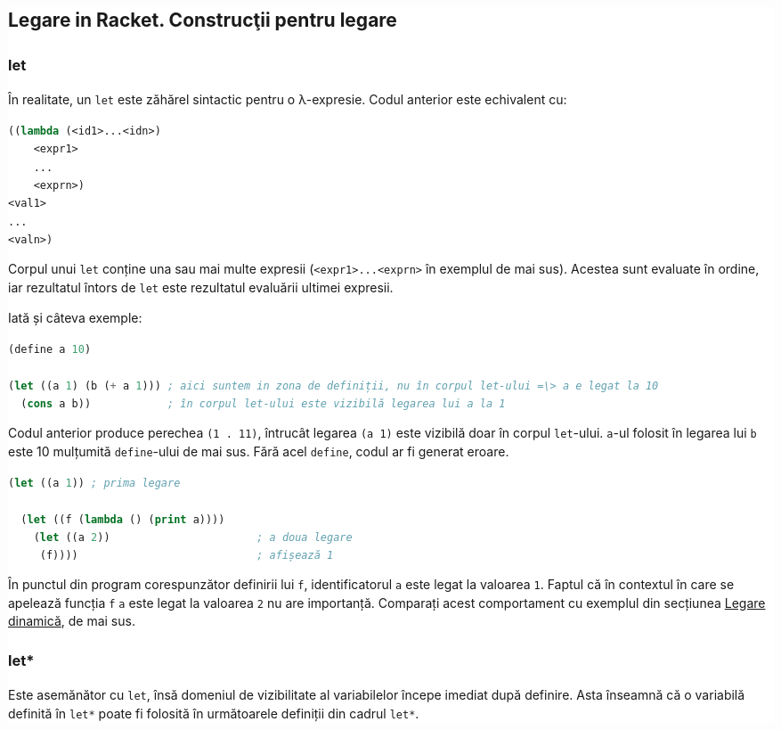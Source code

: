 ## Legare in Racket. Construcţii pentru legare

### let

În realitate, un `let` este zăhărel sintactic pentru o λ-expresie. Codul
anterior este echivalent cu:

```lisp
((lambda (<id1>...<idn>)
    <expr1>  
    ...
    <exprn>)
<val1>  
...
<valn>)
```

Corpul unui `let` conține una sau mai multe expresii (`<expr1>...<exprn>` în exemplul de mai sus). Acestea sunt evaluate în ordine, iar
rezultatul întors de `let` este rezultatul evaluării ultimei expresii.

Iată și câteva exemple: 
```lisp
(define a 10)

(let ((a 1) (b (+ a 1))) ; aici suntem in zona de definiții, nu în corpul let-ului =\> a e legat la 10
  (cons a b))            ; în corpul let-ului este vizibilă legarea lui a la 1
```

Codul anterior produce perechea `(1 . 11)`, întrucât legarea `(a
1)` este vizibilă doar în corpul `let`-ului. `a`-ul folosit în legarea
lui `b` este 10 mulțumită `define`-ului de mai sus. Fără acel `define`,
codul ar fi generat eroare.

```lisp
(let ((a 1)) ; prima legare

  (let ((f (lambda () (print a))))
    (let ((a 2))                       ; a doua legare
     (f))))                            ; afișează 1
```
În punctul din program corespunzător definirii lui `f`,
identificatorul `a` este legat la valoarea `1`. Faptul că în contextul
în care se apelează funcția `f` `a` este legat la valoarea `2` nu are
importanță. Comparați acest comportament cu exemplul din secțiunea
[Legare dinamică](#legare_dinamică), de mai sus.

### let*

Este asemănător cu `let`, însă domeniul de vizibilitate al variabilelor
începe imediat după definire. Asta înseamnă că o variabilă definită în
`let*` poate fi folosită în următoarele definiții din cadrul `let*`.
